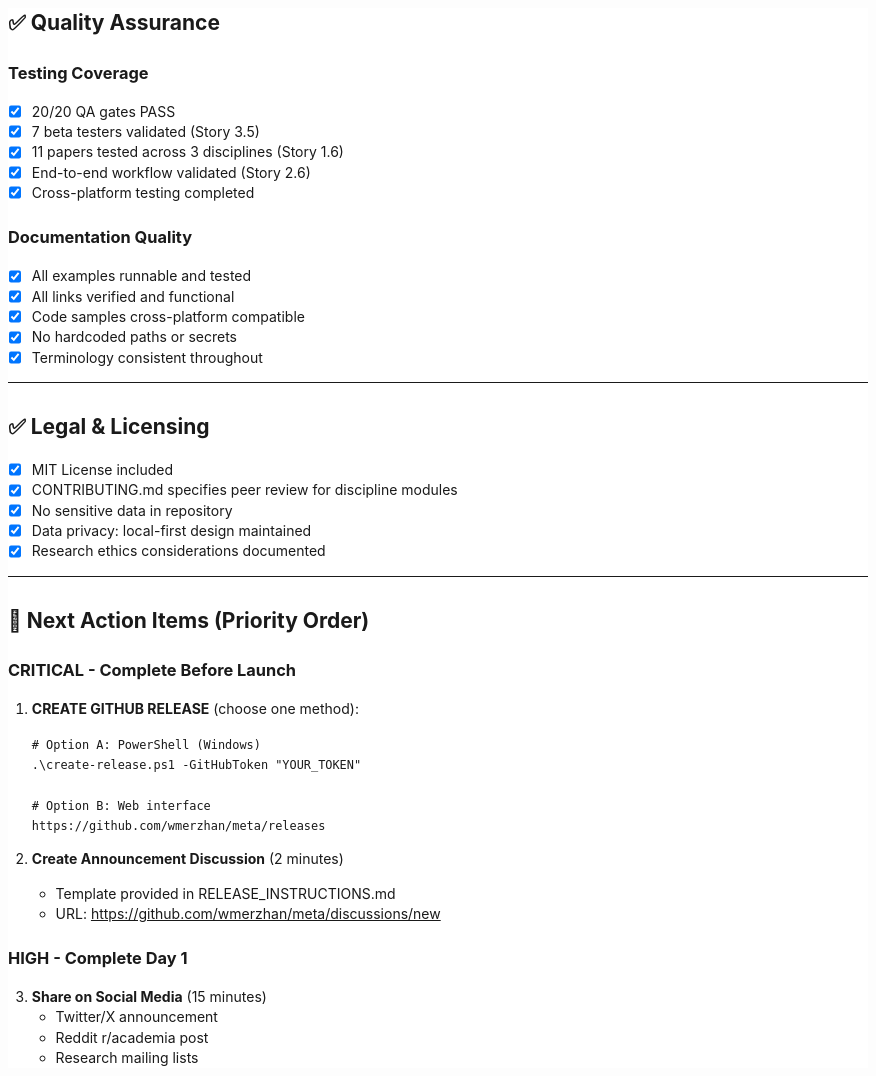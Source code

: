 ## ✅ Quality Assurance

### Testing Coverage
- [x] 20/20 QA gates PASS
- [x] 7 beta testers validated (Story 3.5)
- [x] 11 papers tested across 3 disciplines (Story 1.6)
- [x] End-to-end workflow validated (Story 2.6)
- [x] Cross-platform testing completed

### Documentation Quality
- [x] All examples runnable and tested
- [x] All links verified and functional
- [x] Code samples cross-platform compatible
- [x] No hardcoded paths or secrets
- [x] Terminology consistent throughout

---

## ✅ Legal & Licensing

- [x] MIT License included
- [x] CONTRIBUTING.md specifies peer review for discipline modules
- [x] No sensitive data in repository
- [x] Data privacy: local-first design maintained
- [x] Research ethics considerations documented

---

## 🎯 Next Action Items (Priority Order)

### CRITICAL - Complete Before Launch
1. **CREATE GITHUB RELEASE** (choose one method):
   ```
   # Option A: PowerShell (Windows)
   .\create-release.ps1 -GitHubToken "YOUR_TOKEN"

   # Option B: Web interface
   https://github.com/wmerzhan/meta/releases
   ```

2. **Create Announcement Discussion** (2 minutes)
   - Template provided in RELEASE_INSTRUCTIONS.md
   - URL: https://github.com/wmerzhan/meta/discussions/new

### HIGH - Complete Day 1
3. **Share on Social Media** (15 minutes)
   - Twitter/X announcement
   - Reddit r/academia post
   - Research mailing lists
